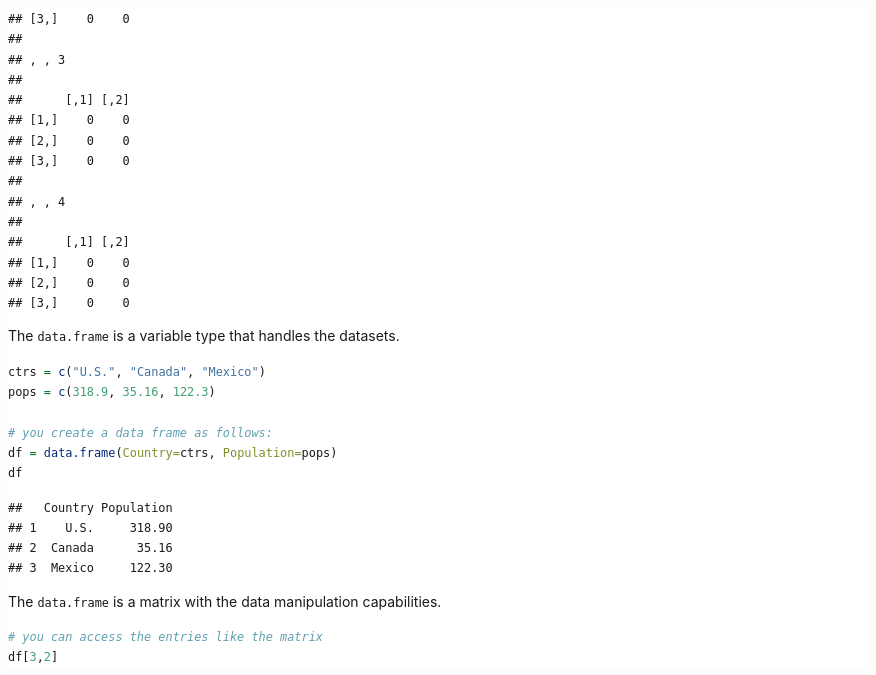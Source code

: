     ## [3,]    0    0
    ## 
    ## , , 3
    ## 
    ##      [,1] [,2]
    ## [1,]    0    0
    ## [2,]    0    0
    ## [3,]    0    0
    ## 
    ## , , 4
    ## 
    ##      [,1] [,2]
    ## [1,]    0    0
    ## [2,]    0    0
    ## [3,]    0    0

The `data.frame` is a variable type that handles the datasets.

``` r
ctrs = c("U.S.", "Canada", "Mexico")
pops = c(318.9, 35.16, 122.3)

# you create a data frame as follows:
df = data.frame(Country=ctrs, Population=pops)
df
```

    ##   Country Population
    ## 1    U.S.     318.90
    ## 2  Canada      35.16
    ## 3  Mexico     122.30

The `data.frame` is a matrix with the data manipulation capabilities.

``` r
# you can access the entries like the matrix
df[3,2]
```
